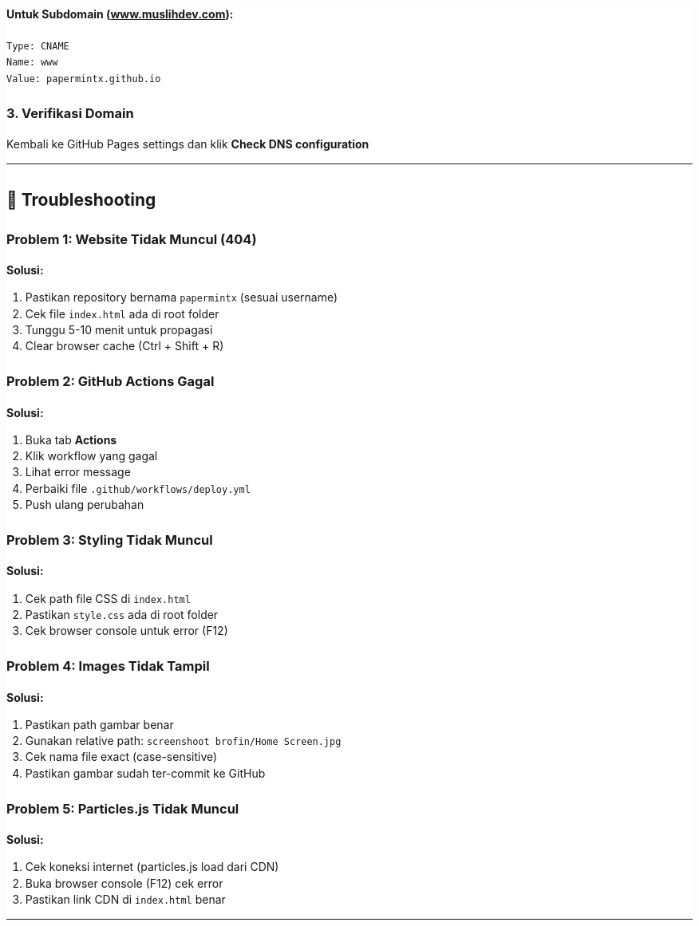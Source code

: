 #### Untuk Subdomain (www.muslihdev.com):

```
Type: CNAME
Name: www
Value: papermintx.github.io
```

### 3. Verifikasi Domain

Kembali ke GitHub Pages settings dan klik **Check DNS configuration**

---

## 🔧 Troubleshooting

### Problem 1: Website Tidak Muncul (404)

**Solusi:**
1. Pastikan repository bernama `papermintx` (sesuai username)
2. Cek file `index.html` ada di root folder
3. Tunggu 5-10 menit untuk propagasi
4. Clear browser cache (Ctrl + Shift + R)

### Problem 2: GitHub Actions Gagal

**Solusi:**
1. Buka tab **Actions**
2. Klik workflow yang gagal
3. Lihat error message
4. Perbaiki file `.github/workflows/deploy.yml`
5. Push ulang perubahan

### Problem 3: Styling Tidak Muncul

**Solusi:**
1. Cek path file CSS di `index.html`
2. Pastikan `style.css` ada di root folder
3. Cek browser console untuk error (F12)

### Problem 4: Images Tidak Tampil

**Solusi:**
1. Pastikan path gambar benar
2. Gunakan relative path: `screenshoot brofin/Home Screen.jpg`
3. Cek nama file exact (case-sensitive)
4. Pastikan gambar sudah ter-commit ke GitHub

### Problem 5: Particles.js Tidak Muncul

**Solusi:**
1. Cek koneksi internet (particles.js load dari CDN)
2. Buka browser console (F12) cek error
3. Pastikan link CDN di `index.html` benar

---